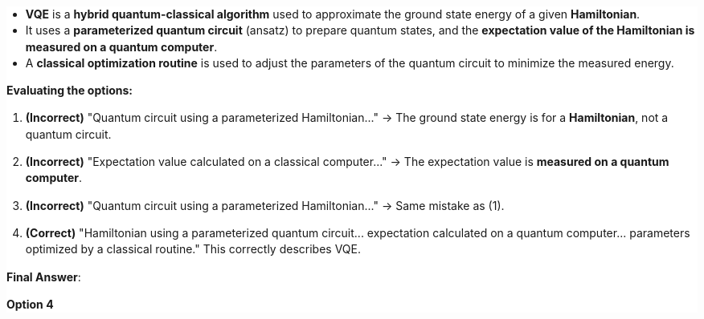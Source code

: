 - **VQE** is a **hybrid quantum-classical algorithm** used to approximate the ground state energy of a given **Hamiltonian**.
- It uses a **parameterized quantum circuit** (ansatz) to prepare quantum states, and the **expectation value of the Hamiltonian is measured on a quantum computer**.
- A **classical optimization routine** is used to adjust the parameters of the quantum circuit to minimize the measured energy.

**Evaluating the options:**

1. **(Incorrect)** "Quantum circuit using a parameterized Hamiltonian..." → The ground state energy is for a **Hamiltonian**, not a quantum circuit.

2. **(Incorrect)** "Expectation value calculated on a classical computer..." → The expectation value is **measured on a quantum computer**.

3. **(Incorrect)** "Quantum circuit using a parameterized Hamiltonian..." → Same mistake as (1).

4. **(Correct)** "Hamiltonian using a parameterized quantum circuit... expectation calculated on a quantum computer... parameters optimized by a classical routine." This correctly describes VQE.

**Final Answer**:  

 **Option 4** 
